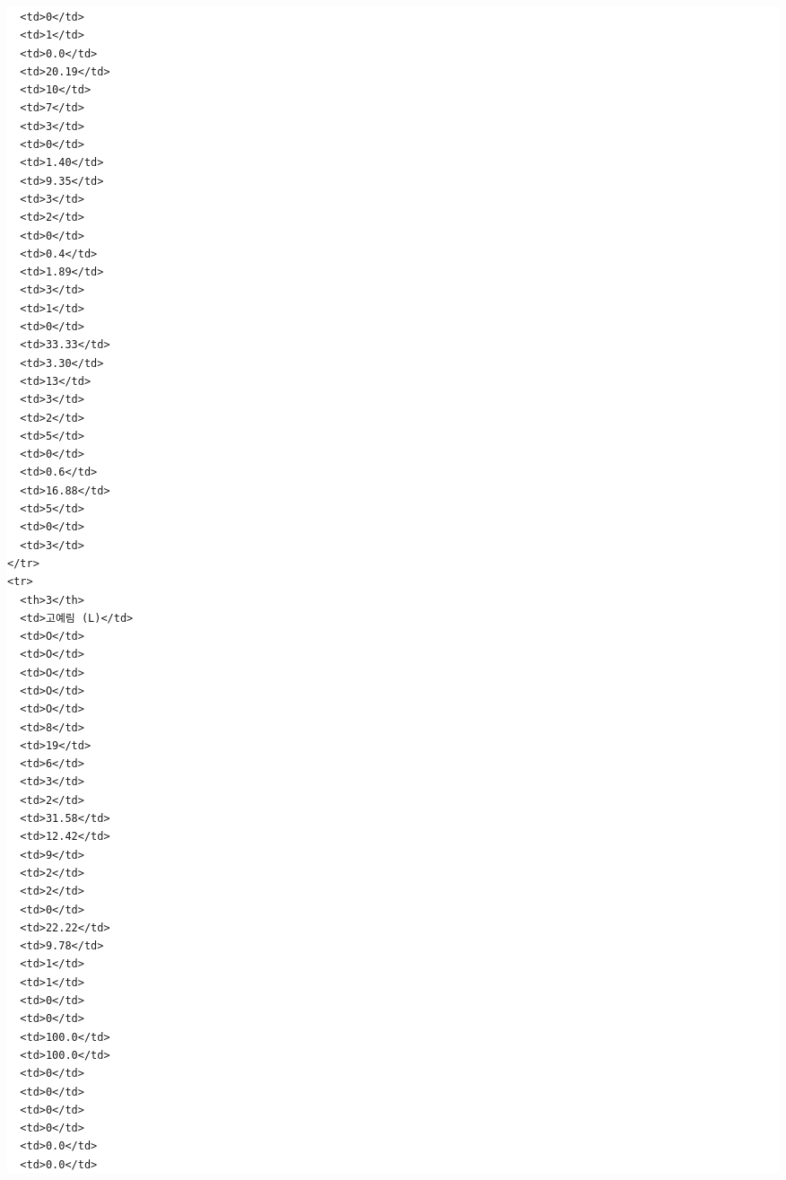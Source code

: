       <td>0</td>
      <td>1</td>
      <td>0.0</td>
      <td>20.19</td>
      <td>10</td>
      <td>7</td>
      <td>3</td>
      <td>0</td>
      <td>1.40</td>
      <td>9.35</td>
      <td>3</td>
      <td>2</td>
      <td>0</td>
      <td>0.4</td>
      <td>1.89</td>
      <td>3</td>
      <td>1</td>
      <td>0</td>
      <td>33.33</td>
      <td>3.30</td>
      <td>13</td>
      <td>3</td>
      <td>2</td>
      <td>5</td>
      <td>0</td>
      <td>0.6</td>
      <td>16.88</td>
      <td>5</td>
      <td>0</td>
      <td>3</td>
    </tr>
    <tr>
      <th>3</th>
      <td>고예림 (L)</td>
      <td>O</td>
      <td>O</td>
      <td>O</td>
      <td>O</td>
      <td>O</td>
      <td>8</td>
      <td>19</td>
      <td>6</td>
      <td>3</td>
      <td>2</td>
      <td>31.58</td>
      <td>12.42</td>
      <td>9</td>
      <td>2</td>
      <td>2</td>
      <td>0</td>
      <td>22.22</td>
      <td>9.78</td>
      <td>1</td>
      <td>1</td>
      <td>0</td>
      <td>0</td>
      <td>100.0</td>
      <td>100.0</td>
      <td>0</td>
      <td>0</td>
      <td>0</td>
      <td>0</td>
      <td>0.0</td>
      <td>0.0</td>